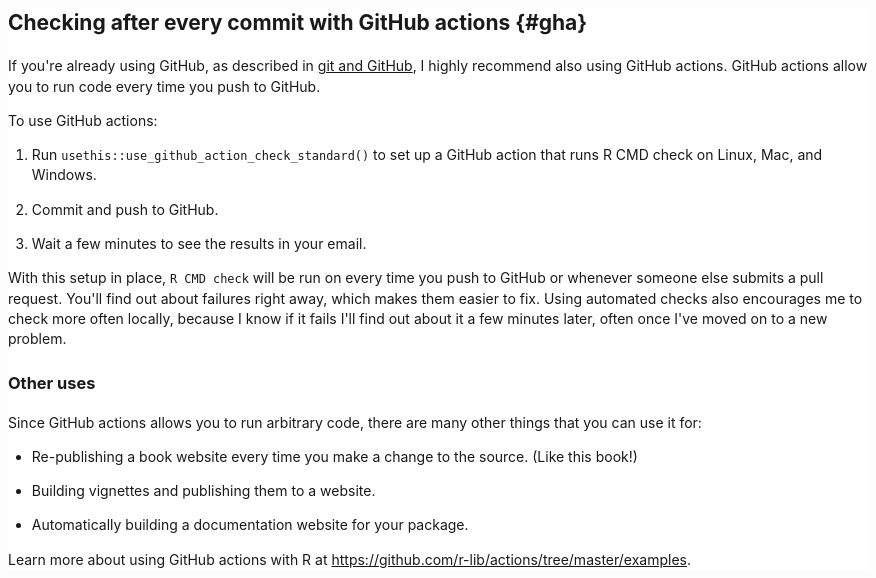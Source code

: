 ## Checking after every commit with GitHub actions {#gha}

If you're already using GitHub, as described in [git and GitHub](#git), I highly recommend also using GitHub actions. GitHub actions allow you to run code every time you push to GitHub.

To use GitHub actions:

1.  Run `usethis::use_github_action_check_standard()` to set up a GitHub action that runs R CMD check on Linux, Mac, and Windows. 

1.  Commit and push to GitHub.

1.  Wait a few minutes to see the results in your email.

With this setup in place, `R CMD check` will be run on every time you push to GitHub or whenever someone else submits a pull request. You'll find out about failures right away, which makes them easier to fix. Using automated checks also encourages me to check more often locally, because I know if it fails I'll find out about it a few minutes later, often once I've moved on to a new problem.

### Other uses

Since GitHub actions allows you to run arbitrary code, there are many other things that you can use it for:

* Re-publishing a book website every time you make a change to the source.
  (Like this book!)

* Building vignettes and publishing them to a website.

* Automatically building a documentation website for your package.

Learn more about using GitHub actions with R at <https://github.com/r-lib/actions/tree/master/examples>.
